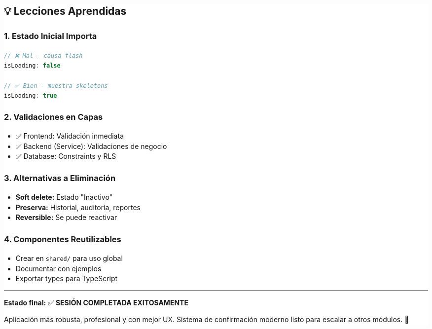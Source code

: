 
## 💡 Lecciones Aprendidas

### **1. Estado Inicial Importa**
```typescript
// ❌ Mal - causa flash
isLoading: false

// ✅ Bien - muestra skeletons
isLoading: true
```

### **2. Validaciones en Capas**
- ✅ Frontend: Validación inmediata
- ✅ Backend (Service): Validaciones de negocio
- ✅ Database: Constraints y RLS

### **3. Alternativas a Eliminación**
- **Soft delete:** Estado "Inactivo"
- **Preserva:** Historial, auditoría, reportes
- **Reversible:** Se puede reactivar

### **4. Componentes Reutilizables**
- Crear en `shared/` para uso global
- Documentar con ejemplos
- Exportar types para TypeScript

---

**Estado final:** ✅ **SESIÓN COMPLETADA EXITOSAMENTE**

Aplicación más robusta, profesional y con mejor UX. Sistema de confirmación moderno listo para escalar a otros módulos. 🚀
